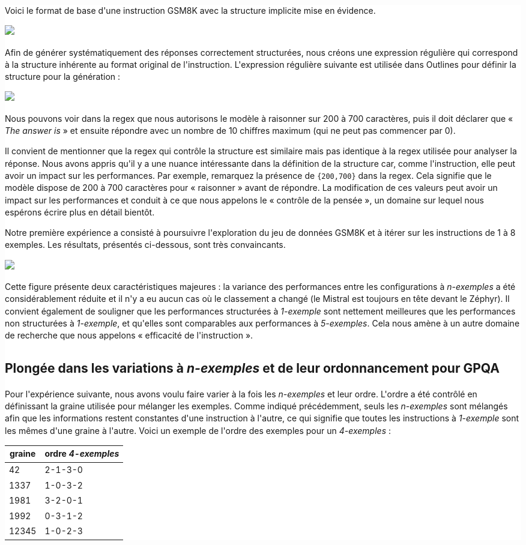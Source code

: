 Voici le format de base d'une instruction GSM8K avec la structure implicite mise en évidence.

![](https://huggingface.co/datasets/huggingface/documentation-images/resolve/main/blog/leaderboards-evaluation/dottxt-structured_output-ex-4.png)

Afin de générer systématiquement des réponses correctement structurées, nous créons une expression régulière qui correspond à la structure inhérente au format original de l'instruction. L'expression régulière suivante est utilisée dans Outlines pour définir la structure pour la génération :

![](https://huggingface.co/datasets/huggingface/documentation-images/resolve/main/blog/leaderboards-evaluation/dottxt-structured_output-ex-5.png)

Nous pouvons voir dans la regex que nous autorisons le modèle à raisonner sur 200 à 700 caractères, puis il doit déclarer que « *The answer is* » et ensuite répondre avec un nombre de 10 chiffres maximum (qui ne peut pas commencer par 0).

Il convient de mentionner que la regex qui contrôle la structure est similaire mais pas identique à la regex utilisée pour analyser la réponse. Nous avons appris qu'il y a une nuance intéressante dans la définition de la structure car, comme l'instruction, elle peut avoir un impact sur les performances. Par exemple, remarquez la présence de `{200,700}` dans la regex. Cela signifie que le modèle dispose de 200 à 700 caractères pour « raisonner » avant de répondre. La modification de ces valeurs peut avoir un impact sur les performances et conduit à ce que nous appelons le « contrôle de la pensée », un domaine sur lequel nous espérons écrire plus en détail bientôt.

Notre première expérience a consisté à poursuivre l'exploration du jeu de données GSM8K et à itérer sur les instructions de 1 à 8 exemples. Les résultats, présentés ci-dessous, sont très convaincants.

![](https://huggingface.co/datasets/huggingface/documentation-images/resolve/main/blog/leaderboards-evaluation/dottxt-structured_output-ex-6.png)

Cette figure présente deux caractéristiques majeures : la variance des performances entre les configurations à *n-exemples* a été considérablement réduite et il n'y a eu aucun cas où le classement a changé (le Mistral est toujours en tête devant le Zéphyr). Il convient également de souligner que les performances structurées à *1-exemple* sont nettement meilleures que les performances non structurées à *1-exemple*, et qu'elles sont comparables aux performances à *5-exemples*. Cela nous amène à un autre domaine de recherche que nous appelons « efficacité de l'instruction ».

## Plongée dans les variations à *n-exemples* et de leur ordonnancement pour GPQA

Pour l'expérience suivante, nous avons voulu faire varier à la fois les *n-exemples* et leur ordre. L'ordre a été contrôlé en définissant la graine utilisée pour mélanger les exemples. Comme indiqué précédemment, seuls les *n-exemples* sont mélangés afin que les informations restent constantes d'une instruction à l'autre, ce qui signifie que toutes les instructions à *1-exemple* sont les mêmes d'une graine à l'autre. Voici un exemple de l'ordre des exemples pour un *4-exemples* :

| graine | ordre *4-exemples* |
| --- | --- |
| 42 | 2-1-3-0 |
| 1337 | 1-0-3-2 |
| 1981 | 3-2-0-1 |
| 1992 | 0-3-1-2 |
| 12345 | 1-0-2-3 |
